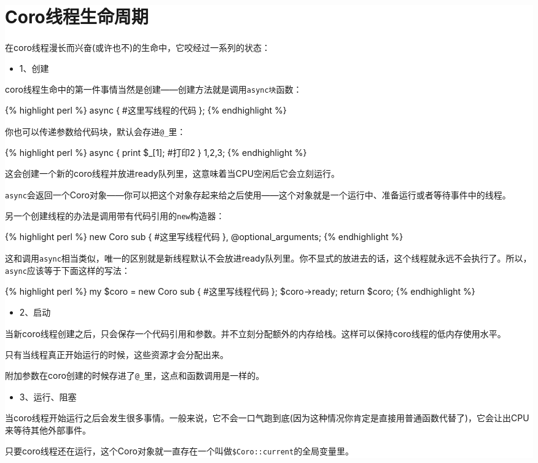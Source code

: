 # Coro线程生命周期

在coro线程漫长而兴奋(或许也不)的生命中，它咬经过一系列的状态：

- 1、创建

coro线程生命中的第一件事情当然是创建——创建方法就是调用`async块`函数：

{% highlight perl %}
    async {
        #这里写线程的代码
    };
{% endhighlight %}

你也可以传递参数给代码块，默认会存进`@_`里：

{% highlight perl %}
    async {
         print $_[1]; #打印2
    } 1,2,3;
{% endhighlight %}

这会创建一个新的coro线程并放进ready队列里，这意味着当CPU空闲后它会立刻运行。

`async`会返回一个Coro对象——你可以把这个对象存起来给之后使用——这个对象就是一个运行中、准备运行或者等待事件中的线程。

另一个创建线程的办法是调用带有代码引用的`new`构造器：

{% highlight perl %}
    new Coro sub {
         #这里写线程代码
    }, @optional_arguments;
{% endhighlight %}

这和调用`async`相当类似，唯一的区别就是新线程默认不会放进ready队列里。你不显式的放进去的话，这个线程就永远不会执行了。所以，`async`应该等于下面这样的写法：

{% highlight perl %}
    my $coro = new Coro sub {
         #这里写线程代码
    };
    $coro->ready;
    return $coro;
{% endhighlight %}

- 2、启动

当新coro线程创建之后，只会保存一个代码引用和参数。并不立刻分配额外的内存给栈。这样可以保持coro线程的低内存使用水平。

只有当线程真正开始运行的时候，这些资源才会分配出来。

附加参数在coro创建的时候存进了`@_`里，这点和函数调用是一样的。

- 3、运行、阻塞

当coro线程开始运行之后会发生很多事情。一般来说，它不会一口气跑到底(因为这种情况你肯定是直接用普通函数代替了)，它会让出CPU来等待其他外部事件。

只要coro线程还在运行，这个Coro对象就一直存在一个叫做`$Coro::current`的全局变量里。
